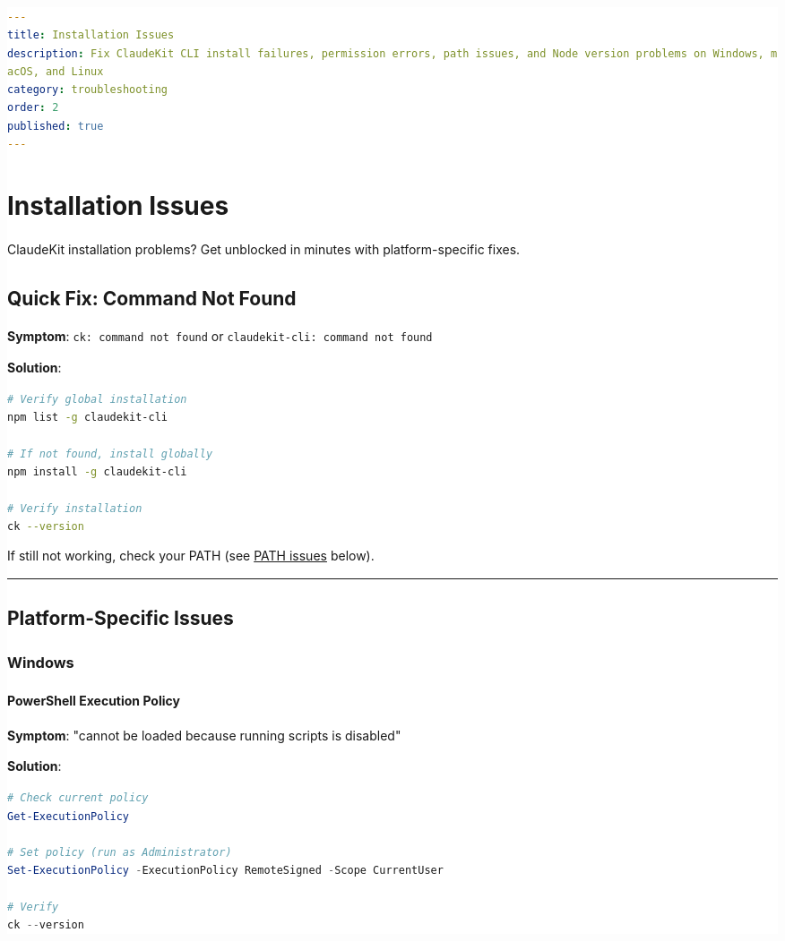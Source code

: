```yaml
---
title: Installation Issues
description: Fix ClaudeKit CLI install failures, permission errors, path issues, and Node version problems on Windows, macOS, and Linux
category: troubleshooting
order: 2
published: true
---
```


# Installation Issues

ClaudeKit installation problems? Get unblocked in minutes with platform-specific fixes.

## Quick Fix: Command Not Found

**Symptom**: `ck: command not found` or `claudekit-cli: command not found`

**Solution**:

```bash
# Verify global installation
npm list -g claudekit-cli

# If not found, install globally
npm install -g claudekit-cli

# Verify installation
ck --version
```

If still not working, check your PATH (see [PATH issues](#path-issues) below).

---

## Platform-Specific Issues

### Windows

#### PowerShell Execution Policy

**Symptom**: "cannot be loaded because running scripts is disabled"

**Solution**:

```powershell
# Check current policy
Get-ExecutionPolicy

# Set policy (run as Administrator)
Set-ExecutionPolicy -ExecutionPolicy RemoteSigned -Scope CurrentUser

# Verify
ck --version
```

